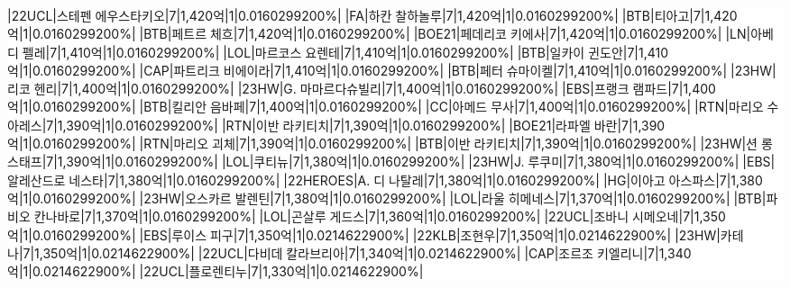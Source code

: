 |22UCL|스테펜 에우스타키오|7|1,420억|1|0.0160299200%|
|FA|하칸 찰하놀루|7|1,420억|1|0.0160299200%|
|BTB|티아고|7|1,420억|1|0.0160299200%|
|BTB|페트르 체흐|7|1,420억|1|0.0160299200%|
|BOE21|페데리코 키에사|7|1,420억|1|0.0160299200%|
|LN|아베디 펠레|7|1,410억|1|0.0160299200%|
|LOL|마르코스 요렌테|7|1,410억|1|0.0160299200%|
|BTB|일카이 귄도안|7|1,410억|1|0.0160299200%|
|CAP|파트리크 비에이라|7|1,410억|1|0.0160299200%|
|BTB|페터 슈마이켈|7|1,410억|1|0.0160299200%|
|23HW|리코 헨리|7|1,400억|1|0.0160299200%|
|23HW|G. 마마르다슈빌리|7|1,400억|1|0.0160299200%|
|EBS|프랭크 램파드|7|1,400억|1|0.0160299200%|
|BTB|킬리안 음바페|7|1,400억|1|0.0160299200%|
|CC|아메드 무사|7|1,400억|1|0.0160299200%|
|RTN|마리오 수아레스|7|1,390억|1|0.0160299200%|
|RTN|이반 라키티치|7|1,390억|1|0.0160299200%|
|BOE21|라파엘 바란|7|1,390억|1|0.0160299200%|
|RTN|마리오 괴체|7|1,390억|1|0.0160299200%|
|BTB|이반 라키티치|7|1,390억|1|0.0160299200%|
|23HW|션 롱스태프|7|1,390억|1|0.0160299200%|
|LOL|쿠티뉴|7|1,380억|1|0.0160299200%|
|23HW|J. 루쿠미|7|1,380억|1|0.0160299200%|
|EBS|알레산드로 네스타|7|1,380억|1|0.0160299200%|
|22HEROES|A. 디 나탈레|7|1,380억|1|0.0160299200%|
|HG|이아고 아스파스|7|1,380억|1|0.0160299200%|
|23HW|오스카르 발렌틴|7|1,380억|1|0.0160299200%|
|LOL|라울 히메네스|7|1,370억|1|0.0160299200%|
|BTB|파비오 칸나바로|7|1,370억|1|0.0160299200%|
|LOL|곤살루 게드스|7|1,360억|1|0.0160299200%|
|22UCL|조바니 시메오네|7|1,350억|1|0.0160299200%|
|EBS|루이스 피구|7|1,350억|1|0.0214622900%|
|22KLB|조현우|7|1,350억|1|0.0214622900%|
|23HW|카테나|7|1,350억|1|0.0214622900%|
|22UCL|다비데 칼라브리아|7|1,340억|1|0.0214622900%|
|CAP|조르조 키엘리니|7|1,340억|1|0.0214622900%|
|22UCL|플로렌티누|7|1,330억|1|0.0214622900%|